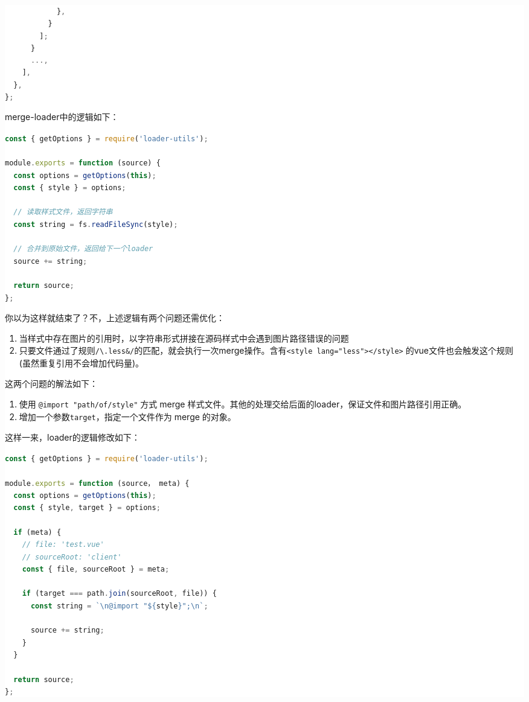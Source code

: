 ```js
            },
          }
        ];
      }
      ...,
    ],
  },
};
```

merge-loader中的逻辑如下：

```js
const { getOptions } = require('loader-utils');

module.exports = function (source) {
  const options = getOptions(this);
  const { style } = options;
  
  // 读取样式文件，返回字符串
  const string = fs.readFileSync(style);

  // 合并到原始文件，返回给下一个loader
  source += string;

  return source;
};
```

你以为这样就结束了？不，上述逻辑有两个问题还需优化：

1. 当样式中存在图片的引用时，以字符串形式拼接在源码样式中会遇到图片路径错误的问题
2. 只要文件通过了规则`/\.less&/`的匹配，就会执行一次merge操作。含有`<style lang="less"></style>` 的vue文件也会触发这个规则(虽然重复引用不会增加代码量)。

这两个问题的解法如下：

1. 使用 `@import "path/of/style"` 方式 merge 样式文件。其他的处理交给后面的loader，保证文件和图片路径引用正确。
2. 增加一个参数`target`，指定一个文件作为 merge 的对象。

这样一来，loader的逻辑修改如下：

```js
const { getOptions } = require('loader-utils');

module.exports = function (source， meta) {
  const options = getOptions(this);
  const { style, target } = options;

  if (meta) {
    // file: 'test.vue'
    // sourceRoot: 'client'
    const { file, sourceRoot } = meta;

    if (target === path.join(sourceRoot, file)) {
      const string = `\n@import "${style}";\n`;
      
      source += string;
    }
  }

  return source;
};
```
